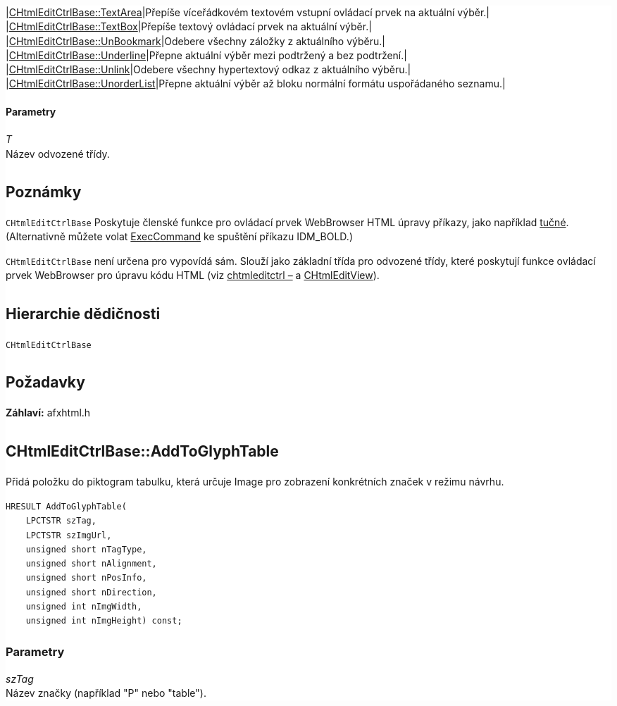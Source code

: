 |[CHtmlEditCtrlBase::TextArea](#textarea)|Přepíše víceřádkovém textovém vstupní ovládací prvek na aktuální výběr.|  
|[CHtmlEditCtrlBase::TextBox](#textbox)|Přepíše textový ovládací prvek na aktuální výběr.|  
|[CHtmlEditCtrlBase::UnBookmark](#unbookmark)|Odebere všechny záložky z aktuálního výběru.|  
|[CHtmlEditCtrlBase::Underline](#underline)|Přepne aktuální výběr mezi podtržený a bez podtržení.|  
|[CHtmlEditCtrlBase::Unlink](#unlink)|Odebere všechny hypertextový odkaz z aktuálního výběru.|  
|[CHtmlEditCtrlBase::UnorderList](#unorderlist)|Přepne aktuální výběr až bloku normální formátu uspořádaného seznamu.|  
  
#### <a name="parameters"></a>Parametry  
*T*<br/>
Název odvozené třídy.  
  
## <a name="remarks"></a>Poznámky  
 `CHtmlEditCtrlBase` Poskytuje členské funkce pro ovládací prvek WebBrowser HTML úpravy příkazy, jako například [tučné](#bold). (Alternativně můžete volat [ExecCommand](#execcommand) ke spuštění příkazu IDM_BOLD.)  
  
 `CHtmlEditCtrlBase` není určena pro vypovídá sám. Slouží jako základní třída pro odvozené třídy, které poskytují funkce ovládací prvek WebBrowser pro úpravu kódu HTML (viz [chtmleditctrl –](../../mfc/reference/chtmleditctrl-class.md) a [CHtmlEditView](../../mfc/reference/chtmleditview-class.md)).  
  
## <a name="inheritance-hierarchy"></a>Hierarchie dědičnosti  
 `CHtmlEditCtrlBase`  
  
## <a name="requirements"></a>Požadavky  
 **Záhlaví:** afxhtml.h  
  
##  <a name="addtoglyphtable"></a>  CHtmlEditCtrlBase::AddToGlyphTable  
 Přidá položku do piktogram tabulku, která určuje Image pro zobrazení konkrétních značek v režimu návrhu.  
  
```  
HRESULT AddToGlyphTable(
    LPCTSTR szTag,  
    LPCTSTR szImgUrl,  
    unsigned short nTagType,  
    unsigned short nAlignment,  
    unsigned short nPosInfo,  
    unsigned short nDirection,  
    unsigned int nImgWidth,  
    unsigned int nImgHeight) const;  
```  
  
### <a name="parameters"></a>Parametry  
 *szTag*  
 Název značky (například "P" nebo "table").  
  
